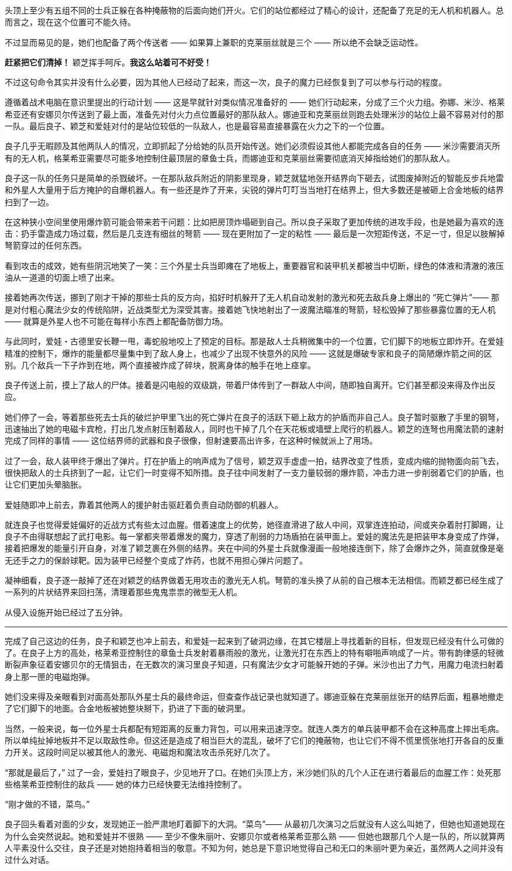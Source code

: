 头顶上至少有五组不同的士兵正躲在各种掩蔽物的后面向她们开火。它们的站位都经过了精心的设计，还配备了充足的无人机和机器人。总而言之，现在这个位置可不能久待。

不过显而易见的是，她们也配备了两个传送者 —— 如果算上兼职的克莱丽丝就是三个 —— 所以绝不会缺乏运动性。

**赶紧把它们清掉！** 颖芝挥手呵斥。**我这么站着可不好受！**

不过这句命令其实并没有什么必要，因为其他人已经动了起来，而这一次，良子的魔力已经恢复到了可以参与行动的程度。

遵循着战术电脑在意识里提出的行动计划 —— 这是早就针对类似情况准备好的 —— 她们行动起来，分成了三个火力组。弥娜、米沙、格莱希亚还有安娜贝尔传送到了最上面，准备先对付火力点位置最好的那队敌人。娜迪亚和克莱丽丝则跑去处理米沙的站位上最不容易对付的那一队。最后良子、颖芝和爱娃对付的是站位较低的一队敌人，也是最容易直接暴露在火力之下的一个位置。

良子几乎无暇顾及其他两队人的情况，立即抓起了分给她的队员开始传送。她们必须假设其他人都能完成各自的任务 —— 米沙需要消灭所有的无人机，格莱希亚需要尽可能多地控制住最顶层的章鱼士兵，而娜迪亚和克莱丽丝需要彻底消灭掉指给她们的那队敌人。

良子这一队的任务只是简单的杀戮破坏。一在那队敌兵附近的阴影里现身，颖芝就猛地张开结界向下砸去，试图废掉附近的智能反步兵地雷和外星人大量用于后方掩护的自爆机器人。有一些还是炸了开来，尖锐的弹片叮叮当当地打在结界上，但大多数还是被砸上合金地板的结界扫到了一边。

在这种狭小空间里使用爆炸箭可能会带来若干问题：比如把房顶炸塌砸到自己。所以良子采取了更加传统的进攻手段，也是她最为喜欢的连击：扔手雷造成力场过载，然后是几支连有细丝的弩箭 —— 现在更附加了一定的粘性 —— 最后是一次短距传送，不足一寸，但足以肢解掉弩箭穿过的任何东西。

看到攻击的成效，她有些阴沉地笑了一笑：三个外星士兵当即瘫在了地板上，重要器官和装甲机关都被当中切断，绿色的体液和清澈的液压油从一道道的切面上喷了出来。

接着她再次传送，挪到了刚才干掉的那些士兵的反方向，掐好时机躲开了无人机自动发射的激光和死去敌兵身上爆出的 “死亡弹片”—— 那是对付粗心魔法少女的传统陷阱，近战类型尤为深受其害。接着她飞快地射出了一波魔法瞄准的弩箭，轻松毁掉了那些暴露位置的无人机 —— 就算是外星人也不可能在每样小东西上都配备防御力场。

与此同时，爱娃・古德里安长鞭一甩，毒蛇般地咬上了预定的目标。那是敌人士兵稍微集中的一个位置，它们脚下的地板立即炸开。在爱娃精准的控制下，爆炸的能量都尽量集中到了敌人身上，也减少了出现不快意外的风险 —— 这就是爆破专家和良子的简陋爆炸箭之间的区别。几个敌兵一下子炸到在地，两个直接被炸成了碎块，脱离身体的触手在地上痉挛。

良子传送上前，摸上了敌人的尸体。接着是闪电般的双级跳，带着尸体传到了一群敌人中间，随即独自离开。它们甚至都没来得及作出反应。

她们停了一会，等着那些死去士兵的破烂护甲里飞出的死亡弹片在良子的活跃下砸上敌方的护盾而非自己人。良子暂时驱散了手里的钢弩，迅速抽出了她的电磁卡宾枪，打出几发点射压制着敌人，同时也干掉了几个在天花板或墙壁上爬行的机器人。颖芝的连弩也用魔法箭的速射完成了同样的事情 —— 这位结界师的武器和良子很像，但射速要高出许多，在这种时候就派上了用场。

过了一会，敌人装甲终于爆出了弹片。打在护盾上的响声成为了信号，颖芝双手虚虚一拍，结界改变了性质，变成内缩的抛物面向前飞去，很快把敌人的士兵挤到了一起，让它们一时变得不知所措。良子往中间发射了一支力量较弱的爆炸箭，冲击力进一步削弱着它们的护盾，也让它们更加头晕脑胀。

爱娃随即冲上前去，靠着其他两人的援护射击驱赶着负责自动防御的机器人。

就连良子也觉得爱娃偏好的近战方式有些太过血腥。借着速度上的优势，她径直滑进了敌人中间，双掌连连拍动，间或夹杂着肘打脚踢，让良子不由得联想起了武打电影。每一掌都夹带着爆发的魔力，穿透了削弱的力场盾拍在装甲面上。爱娃的魔法先是把装甲本身变成了炸弹，接着把爆发的能量引开自身，对准了颖芝裹在外侧的结界。夹在中间的外星士兵就像漫画一般地接连倒下，除了会爆炸之外，简直就像是毫无还手之力的保龄球靶。因为装甲已经整个变成了炸药，也就不用担心弹片问题了。

凝神细看，良子逐一敲掉了还在对颖芝的结界做着无用攻击的激光无人机。弩箭的准头换了从前的自己根本无法相信。而颖芝都已经生成了一系列的片状结界来回扫荡，清理着那些鬼鬼祟祟的微型无人机。

从侵入设施开始已经过了五分钟。

---

完成了自己这边的任务，良子和颖芝也冲上前去，和爱娃一起来到了破洞边缘，在其它楼层上寻找着新的目标，但发现已经没有什么可做的了。在良子上方的高处，格莱希亚控制住的章鱼士兵发射着暴雨般的激光，让激光打在东西上的特有噼啪声响成了一片。带有韵律感的轻微断裂声象征着安娜贝尔的无情狙击，在无数次的演习里良子知道，只有魔法少女才可能躲开她的子弹。米沙也出了力气，用魔力电流扫射着身上那一匣的电磁炮弹。

她们没来得及亲眼看到对面高处那队外星士兵的最终命运，但查查作战记录也就知道了。娜迪亚躲在克莱丽丝张开的结界后面，粗暴地撤走了它们脚下的地面。合金地板被她整块掰下，扔进了下面的破洞里。

当然，一般来说，每一位外星士兵都配有短距离的反重力背包，可以用来迅速浮空。就连人类方的单兵装甲都不会在这种高度上摔出毛病。所以单纯扯掉地板并不足以取敌性命。但这还是造成了相当巨大的混乱，破坏了它们的掩蔽物，也让它们不得不慌里慌张地打开各自的反重力开关。这段时间足以被其他人的激光、电磁炮和魔法攻击杀死好几次了。

“那就是最后了，” 过了一会，爱娃扫了眼良子，少见地开了口。在她们头顶上方，米沙她们队的几个人正在进行着最后的血腥工作：处死那些格莱希亚控制住的敌兵 —— 她的体力已经快要无法维持控制了。

“刚才做的不错，菜鸟。”

良子回头看着对面的少女，发现她正一脸严肃地盯着脚下的大洞。“菜鸟”—— 从最初几次演习之后就没有人这么叫她了，但她也知道她现在为什么会突然说起。她和爱娃并不很熟 —— 至少不像朱丽叶、安娜贝尔或者格莱希亚那么熟 —— 但她也跟那几个人是一队的，所以就算两人平素没什么交往，良子还是对她抱持着相当的敬意。不知为何，她总是下意识地觉得自己和无口的朱丽叶更为亲近，虽然两人之间并没有过什么对话。
